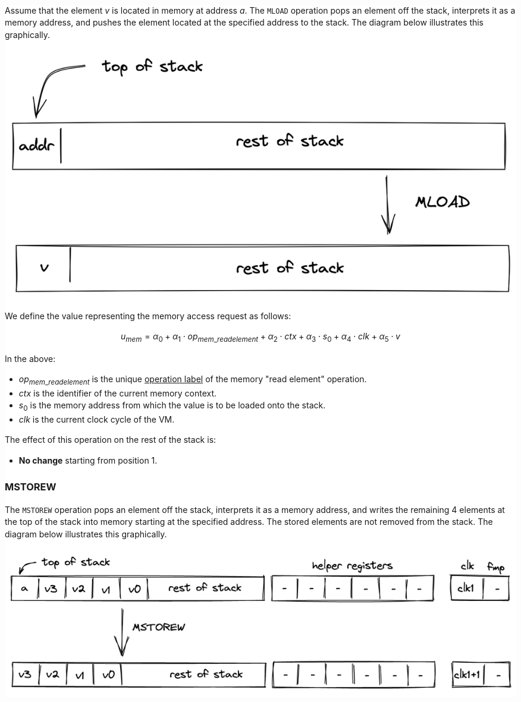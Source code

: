 Assume that the element $v$ is located in memory at address $a$. The `MLOAD` operation pops an element off the stack, interprets it as a memory address, and pushes the element located at the specified address to the stack. The diagram below illustrates this graphically.

![mload](../../img/design/stack/io_ops/MLOAD.png)

We define the value representing the memory access request as follows:

$$
u_{mem} = \alpha_0 + \alpha_1 \cdot op_{mem\_readelement} + \alpha_2 \cdot ctx + \alpha_3 \cdot s_0 + \alpha_4 \cdot clk + \alpha_5 \cdot v
$$

In the above:

- $op_{mem\_readelement}$ is the unique [operation label](../chiplets/index.md#operation-labels) of the memory "read element" operation.
- $ctx$ is the identifier of the current memory context.
- $s_0$ is the memory address from which the value is to be loaded onto the stack.
- $clk$ is the current clock cycle of the VM.

The effect of this operation on the rest of the stack is:

- **No change** starting from position $1$.

### MSTOREW

The `MSTOREW` operation pops an element off the stack, interprets it as a memory address, and writes the remaining $4$ elements at the top of the stack into memory starting at the specified address. The stored elements are not removed from the stack. The diagram below illustrates this graphically.

![mstorew](../../img/design/stack/io_ops/MSTOREW.png)
